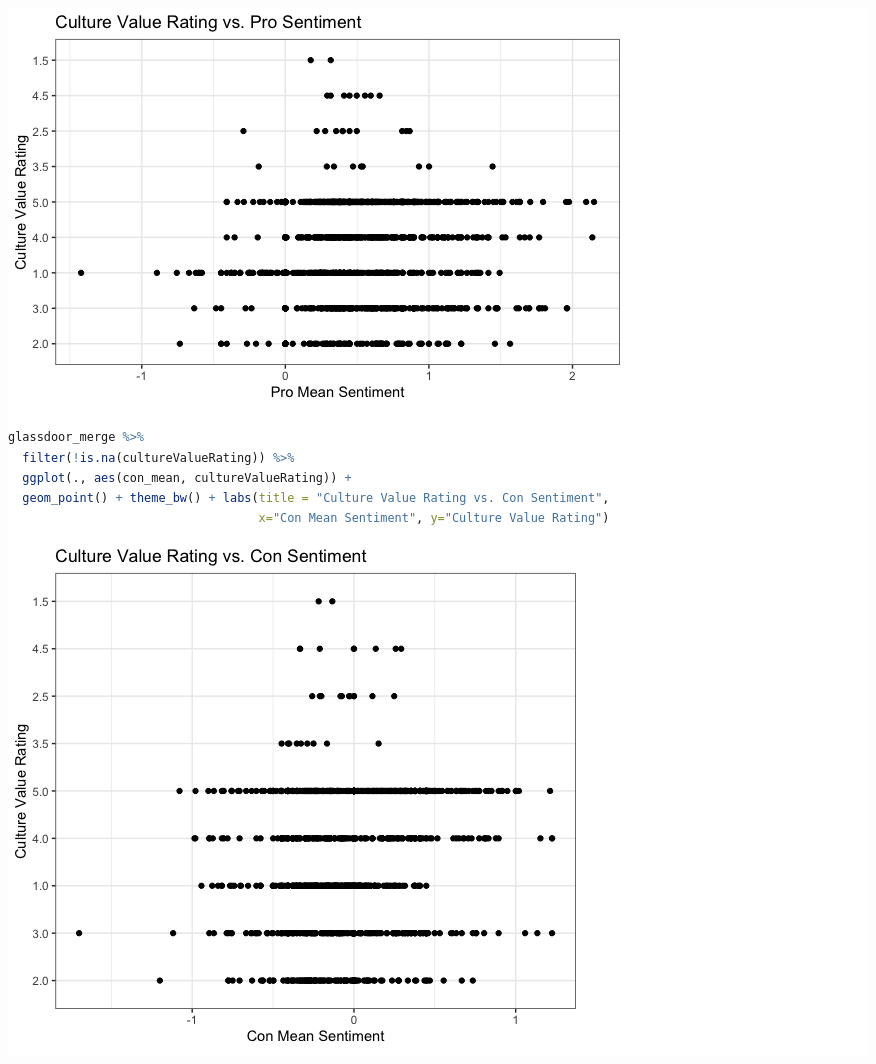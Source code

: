 <img src="Visualizations/Culture_Value_Rating_vs_Pro_Sentiment_All.png">

```r
glassdoor_merge %>% 
  filter(!is.na(cultureValueRating)) %>% 
  ggplot(., aes(con_mean, cultureValueRating)) +
  geom_point() + theme_bw() + labs(title = "Culture Value Rating vs. Con Sentiment",
                                   x="Con Mean Sentiment", y="Culture Value Rating")
```

<img src="Visualizations/Culture_Value_Rating_vs_Con_Sentiment_All.png">
